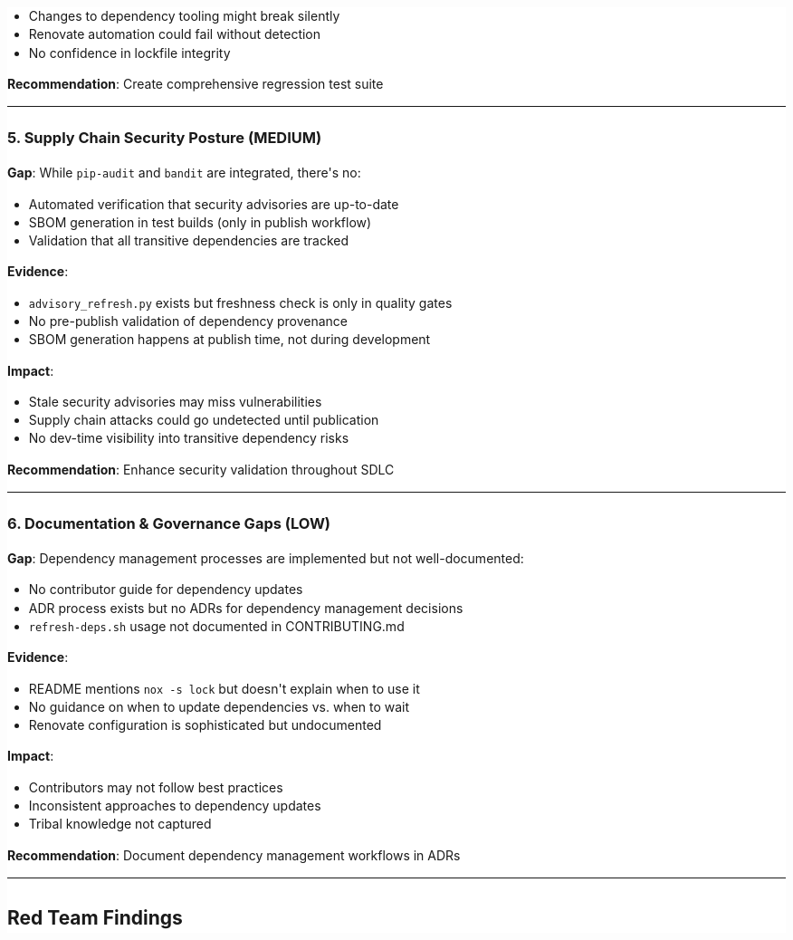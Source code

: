 - Changes to dependency tooling might break silently
- Renovate automation could fail without detection
- No confidence in lockfile integrity

**Recommendation**: Create comprehensive regression test suite

---

### 5. Supply Chain Security Posture (MEDIUM)

**Gap**: While `pip-audit` and `bandit` are integrated, there's no:

- Automated verification that security advisories are up-to-date
- SBOM generation in test builds (only in publish workflow)
- Validation that all transitive dependencies are tracked

**Evidence**:

- `advisory_refresh.py` exists but freshness check is only in quality gates
- No pre-publish validation of dependency provenance
- SBOM generation happens at publish time, not during development

**Impact**:

- Stale security advisories may miss vulnerabilities
- Supply chain attacks could go undetected until publication
- No dev-time visibility into transitive dependency risks

**Recommendation**: Enhance security validation throughout SDLC

---

### 6. Documentation & Governance Gaps (LOW)

**Gap**: Dependency management processes are implemented but not well-documented:

- No contributor guide for dependency updates
- ADR process exists but no ADRs for dependency management decisions
- `refresh-deps.sh` usage not documented in CONTRIBUTING.md

**Evidence**:

- README mentions `nox -s lock` but doesn't explain when to use it
- No guidance on when to update dependencies vs. when to wait
- Renovate configuration is sophisticated but undocumented

**Impact**:

- Contributors may not follow best practices
- Inconsistent approaches to dependency updates
- Tribal knowledge not captured

**Recommendation**: Document dependency management workflows in ADRs

---

## Red Team Findings
